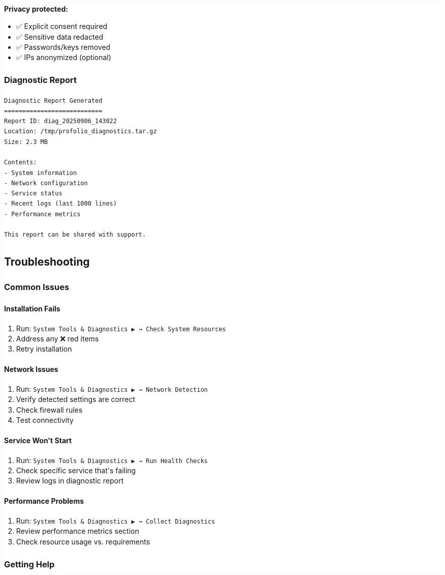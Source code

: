 **Privacy protected:**
- ✅ Explicit consent required
- ✅ Sensitive data redacted
- ✅ Passwords/keys removed
- ✅ IPs anonymized (optional)

### Diagnostic Report
```
Diagnostic Report Generated
===========================
Report ID: diag_20250906_143022
Location: /tmp/profolio_diagnostics.tar.gz
Size: 2.3 MB

Contents:
- System information
- Network configuration
- Service status
- Recent logs (last 1000 lines)
- Performance metrics

This report can be shared with support.
```

## Troubleshooting

### Common Issues

#### Installation Fails
1. Run: `System Tools & Diagnostics ▶ → Check System Resources`
2. Address any ❌ red items
3. Retry installation

#### Network Issues
1. Run: `System Tools & Diagnostics ▶ → Network Detection`
2. Verify detected settings are correct
3. Check firewall rules
4. Test connectivity

#### Service Won't Start
1. Run: `System Tools & Diagnostics ▶ → Run Health Checks`
2. Check specific service that's failing
3. Review logs in diagnostic report

#### Performance Problems
1. Run: `System Tools & Diagnostics ▶ → Collect Diagnostics`
2. Review performance metrics section
3. Check resource usage vs. requirements

### Getting Help
